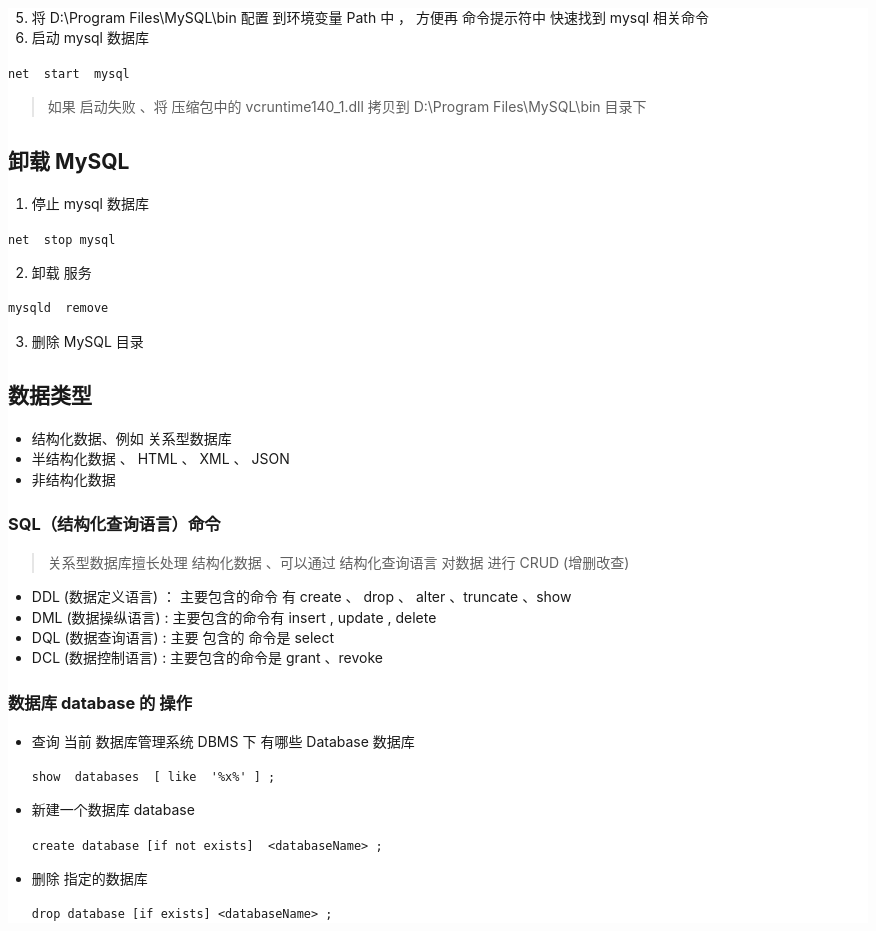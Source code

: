 5. 将 D:\Program Files\MySQL\bin 配置 到环境变量 Path 中 ， 方便再 命令提示符中 快速找到 mysql 相关命令 
6. 启动 mysql 数据库

```
net  start  mysql
```

>  如果 启动失败 、将 压缩包中的  vcruntime140_1.dll  拷贝到  D:\Program Files\MySQL\bin 目录下 

## 卸载 MySQL 

1. 停止 mysql 数据库

```mysql
net  stop mysql
```

2. 卸载 服务

```mysql
mysqld  remove
```

3. 删除 MySQL 目录

## 数据类型 

- 结构化数据、例如  关系型数据库
- 半结构化数据 、 HTML 、 XML 、 JSON 
- 非结构化数据

### SQL（结构化查询语言）命令 

>  关系型数据库擅长处理 结构化数据 、可以通过 结构化查询语言 对数据 进行 CRUD (增删改查)

- DDL  (数据定义语言) ：  主要包含的命令 有   create 、  drop 、 alter 、truncate 、show 
- DML  (数据操纵语言)  :   主要包含的命令有   insert  ,   update ,   delete
- DQL  (数据查询语言)  :   主要 包含的 命令是   select 
- DCL  (数据控制语言)  :   主要包含的命令是  grant  、revoke

###  数据库 database 的 操作 

- 查询 当前 数据库管理系统 DBMS 下 有哪些 Database 数据库

  ```mysql
  show  databases  [ like  '%x%' ] ;
  ```

- 新建一个数据库  database

  ```mysql
  create database [if not exists]  <databaseName> ;
  ```

- 删除 指定的数据库 

  ```mysql
  drop database [if exists] <databaseName> ;
  ```
